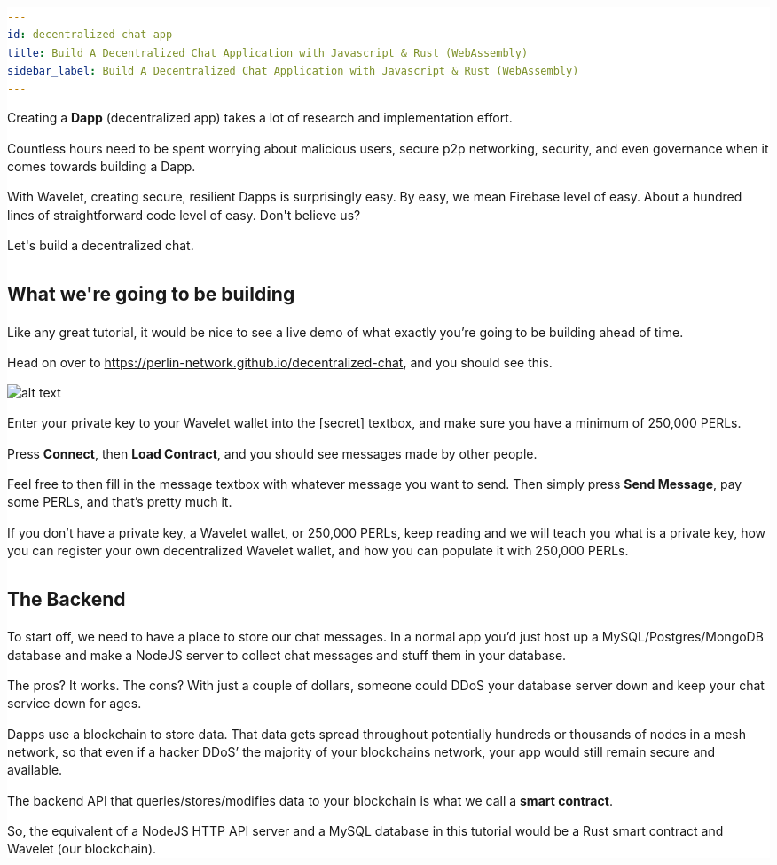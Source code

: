 ```yaml
---
id: decentralized-chat-app
title: Build A Decentralized Chat Application with Javascript & Rust (WebAssembly)
sidebar_label: Build A Decentralized Chat Application with Javascript & Rust (WebAssembly)
---
```


Creating a **Dapp** (decentralized app) takes a lot of research and implementation effort.

Countless hours need to be spent worrying about malicious users, secure p2p networking, security, and even governance when it comes towards building a Dapp. 

With Wavelet, creating secure, resilient Dapps is surprisingly easy. 
By easy, we mean Firebase level of easy. About a hundred lines of straightforward code level of easy. Don't believe us? 

Let's build a decentralized chat. 

## What we're going to be building 
Like any great tutorial, it would be nice to see a live demo of what exactly you’re going to be building ahead of time.

Head on over to https://perlin-network.github.io/decentralized-chat, and you should see this.

![alt text](https://miro.medium.com/max/700/1*T6aiBkWYGzZfJf0He2jGfQ.png "Decentralized chat application built on Wavelet")

Enter your private key to your Wavelet wallet into the [secret] textbox, and make sure you have a minimum of 250,000 PERLs.

Press **Connect**, then **Load Contract**, and you should see messages made by other people.

Feel free to then fill in the message textbox with whatever message you want to send. Then simply press **Send Message**, pay some PERLs, and that’s pretty much it.

If you don’t have a private key, a Wavelet wallet, or 250,000 PERLs, keep reading and we will teach you what is a private key, how you can register your own decentralized Wavelet wallet, and how you can populate it with 250,000 PERLs.

## The Backend

To start off, we need to have a place to store our chat messages. In a normal app you’d just host up a MySQL/Postgres/MongoDB database and make a NodeJS server to collect chat messages and stuff them in your database.

The pros? It works. The cons? With just a couple of dollars, someone could DDoS your database server down and keep your chat service down for ages.

Dapps use a blockchain to store data. That data gets spread throughout potentially hundreds or thousands of nodes in a mesh network, so that even if a hacker DDoS’ the majority of your blockchains network, your app would still remain secure and available.

The backend API that queries/stores/modifies data to your blockchain is what we call a **smart contract**.

So, the equivalent of a NodeJS HTTP API server and a MySQL database in this tutorial would be a Rust smart contract and Wavelet (our blockchain).
